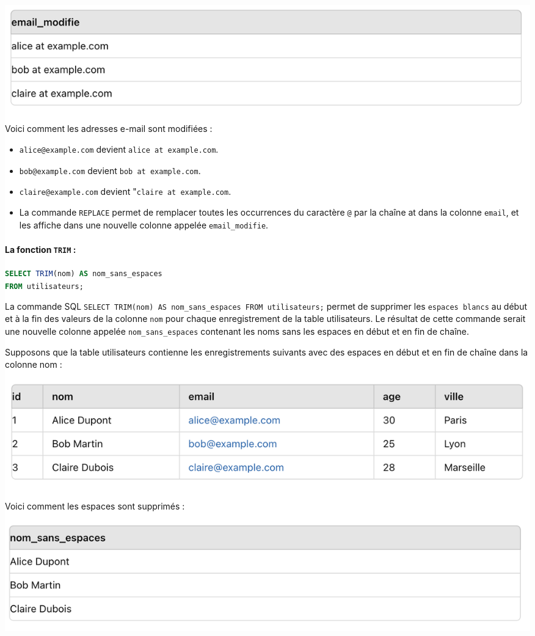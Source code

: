 ![img_13.png](../images/img_13.png)

Voici comment les adresses e-mail sont modifiées :

- `alice@example.com` devient `alice at example.com`.
- `bob@example.com` devient `bob at example.com`.
- `claire@example.com` devient "`claire at example.com`.
  
- La commande `REPLACE` permet de remplacer toutes les occurrences du caractère `@` par la chaîne at dans la colonne `email`, et les affiche dans une nouvelle colonne appelée `email_modifie`.

#### La fonction `TRIM` :

```sql
SELECT TRIM(nom) AS nom_sans_espaces
FROM utilisateurs;
```
La commande SQL `SELECT TRIM(nom) AS nom_sans_espaces FROM utilisateurs;` permet de supprimer les `espaces blancs` au début et à la fin des valeurs de la colonne `nom` pour chaque enregistrement de la table utilisateurs. Le résultat de cette commande serait une nouvelle colonne appelée `nom_sans_espaces` contenant les noms sans les espaces en début et en fin de chaîne.

Supposons que la table utilisateurs contienne les enregistrements suivants avec des espaces en début et en fin de chaîne dans la colonne nom :

![img_14.png](../images/img_14.png)

Voici comment les espaces sont supprimés :

![img_15.png](../images/img_15.png)
